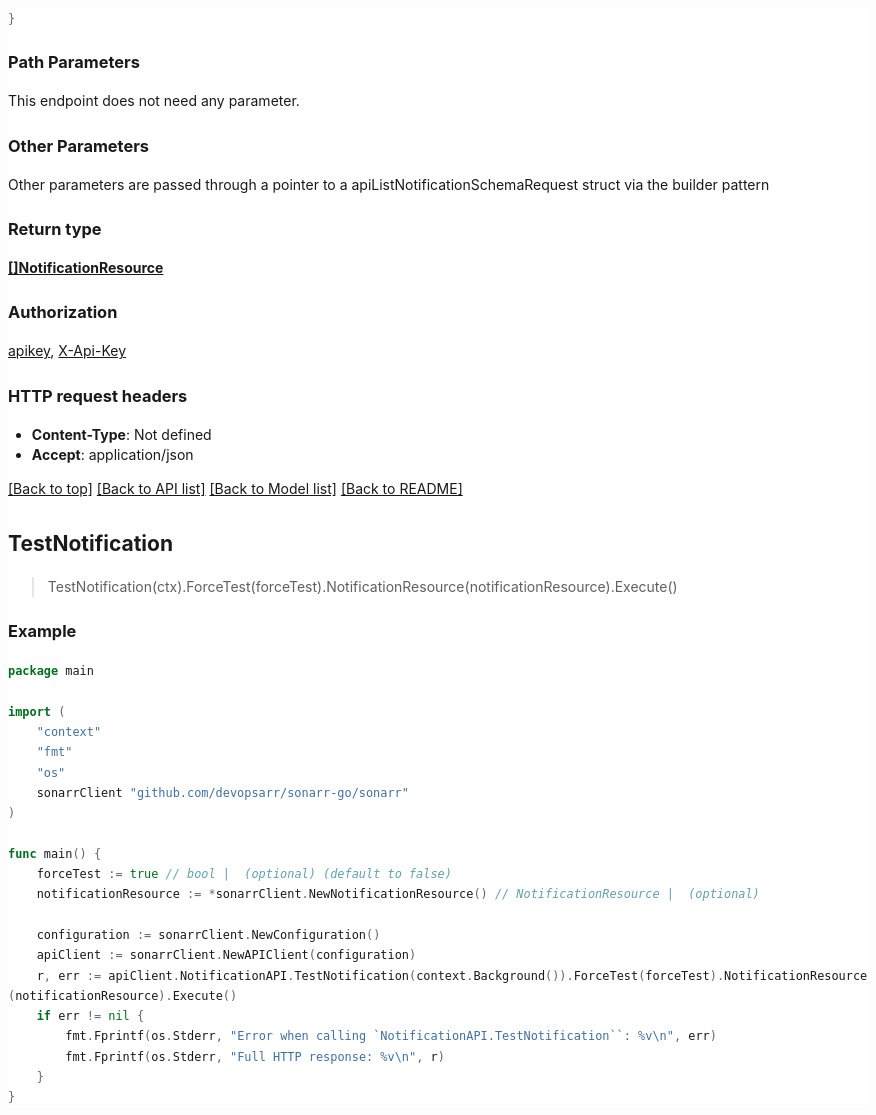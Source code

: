 ```go
}
```

### Path Parameters

This endpoint does not need any parameter.

### Other Parameters

Other parameters are passed through a pointer to a apiListNotificationSchemaRequest struct via the builder pattern


### Return type

[**[]NotificationResource**](NotificationResource.md)

### Authorization

[apikey](../README.md#apikey), [X-Api-Key](../README.md#X-Api-Key)

### HTTP request headers

- **Content-Type**: Not defined
- **Accept**: application/json

[[Back to top]](#) [[Back to API list]](../README.md#documentation-for-api-endpoints)
[[Back to Model list]](../README.md#documentation-for-models)
[[Back to README]](../README.md)


## TestNotification

> TestNotification(ctx).ForceTest(forceTest).NotificationResource(notificationResource).Execute()



### Example

```go
package main

import (
	"context"
	"fmt"
	"os"
	sonarrClient "github.com/devopsarr/sonarr-go/sonarr"
)

func main() {
	forceTest := true // bool |  (optional) (default to false)
	notificationResource := *sonarrClient.NewNotificationResource() // NotificationResource |  (optional)

	configuration := sonarrClient.NewConfiguration()
	apiClient := sonarrClient.NewAPIClient(configuration)
	r, err := apiClient.NotificationAPI.TestNotification(context.Background()).ForceTest(forceTest).NotificationResource(notificationResource).Execute()
	if err != nil {
		fmt.Fprintf(os.Stderr, "Error when calling `NotificationAPI.TestNotification``: %v\n", err)
		fmt.Fprintf(os.Stderr, "Full HTTP response: %v\n", r)
	}
}
```
